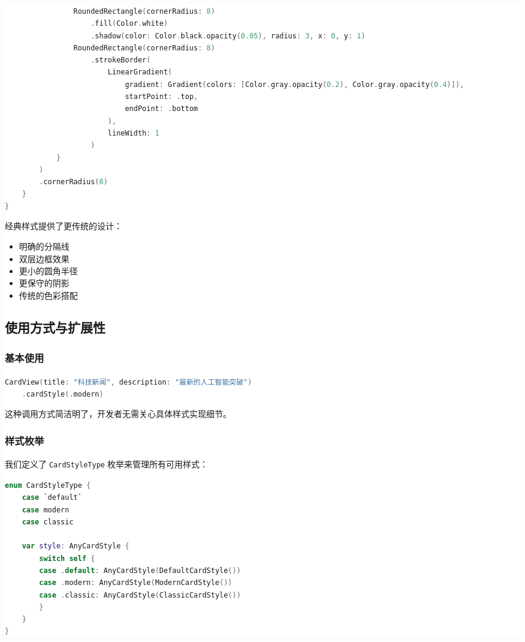 ```swift
                RoundedRectangle(cornerRadius: 8)
                    .fill(Color.white)
                    .shadow(color: Color.black.opacity(0.05), radius: 3, x: 0, y: 1)
                RoundedRectangle(cornerRadius: 8)
                    .strokeBorder(
                        LinearGradient(
                            gradient: Gradient(colors: [Color.gray.opacity(0.2), Color.gray.opacity(0.4)]),
                            startPoint: .top,
                            endPoint: .bottom
                        ),
                        lineWidth: 1
                    )
            }
        )
        .cornerRadius(8)
    }
}
```

经典样式提供了更传统的设计：
- 明确的分隔线
- 双层边框效果
- 更小的圆角半径
- 更保守的阴影
- 传统的色彩搭配

## 使用方式与扩展性

### 基本使用

```swift
CardView(title: "科技新闻", description: "最新的人工智能突破")
    .cardStyle(.modern)
```

这种调用方式简洁明了，开发者无需关心具体样式实现细节。

### 样式枚举

我们定义了 `CardStyleType` 枚举来管理所有可用样式：

```swift
enum CardStyleType {
    case `default`
    case modern
    case classic
    
    var style: AnyCardStyle {
        switch self {
        case .default: AnyCardStyle(DefaultCardStyle())
        case .modern: AnyCardStyle(ModernCardStyle())
        case .classic: AnyCardStyle(ClassicCardStyle())
        }
    }
}
```
